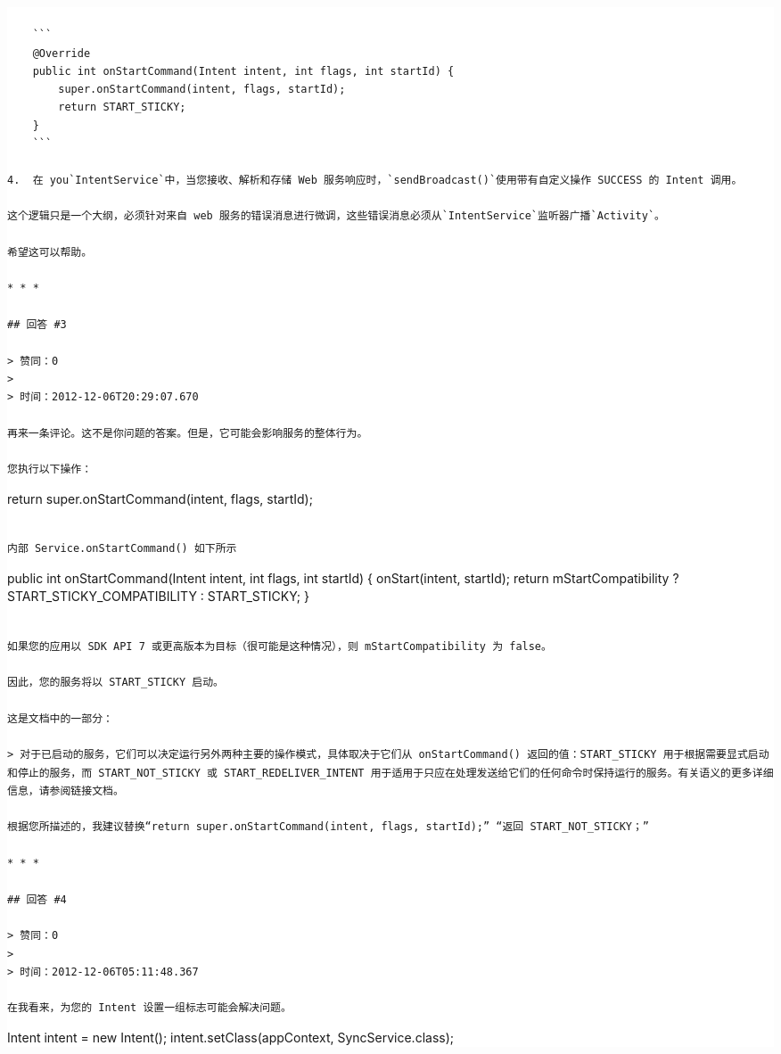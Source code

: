 ```

    ```
    @Override
    public int onStartCommand(Intent intent, int flags, int startId) {
        super.onStartCommand(intent, flags, startId);
        return START_STICKY;
    } 
    ```

4.  在 you`IntentService`中，当您接收、解析和存储 Web 服务响应时，`sendBroadcast()`使用带有自定义操作 SUCCESS 的 Intent 调用。

这个逻辑只是一个大纲，必须针对来自 web 服务的错​​误消息进行微调，这些错误消息必须从`IntentService`监听器广播`Activity`。

希望这可以帮助。

* * *

## 回答 #3

> 赞同：0
> 
> 时间：2012-12-06T20:29:07.670

再来一条评论。这不是你问题的答案。但是，它可能会影响服务的整体行为。

您执行以下操作：

```
 return super.onStartCommand(intent, flags, startId); 
```

内部 Service.onStartCommand() 如下所示

```
public int onStartCommand(Intent intent, int flags, int startId) {
        onStart(intent, startId); 
        return mStartCompatibility ? START_STICKY_COMPATIBILITY : START_STICKY;
} 
```

如果您的应用以 SDK API 7 或更高版本为目标（很可能是这种情况），则 mStartCompatibility 为 false。

因此，您的服务将以 START_STICKY 启动。

这是文档中的一部分：

> 对于已启动的服务，它们可以决定运行另外两种主要的操作模式，具体取决于它们从 onStartCommand() 返回的值：START_STICKY 用于根据需要显式启动和停止的服务，而 START_NOT_STICKY 或 START_REDELIVER_INTENT 用于适用于只应在处理发送给它们的任何命令时保持运行的服务。有关语义的更多详细信息，请参阅链接文档。

根据您所描述的，我建议替换“return super.onStartCommand(intent, flags, startId);” “返回 START_NOT_STICKY；”

* * *

## 回答 #4

> 赞同：0
> 
> 时间：2012-12-06T05:11:48.367

在我看来，为您的 Intent 设置一组标志可能会解决问题。

```
Intent intent = new Intent();
intent.setClass(appContext, SyncService.class);